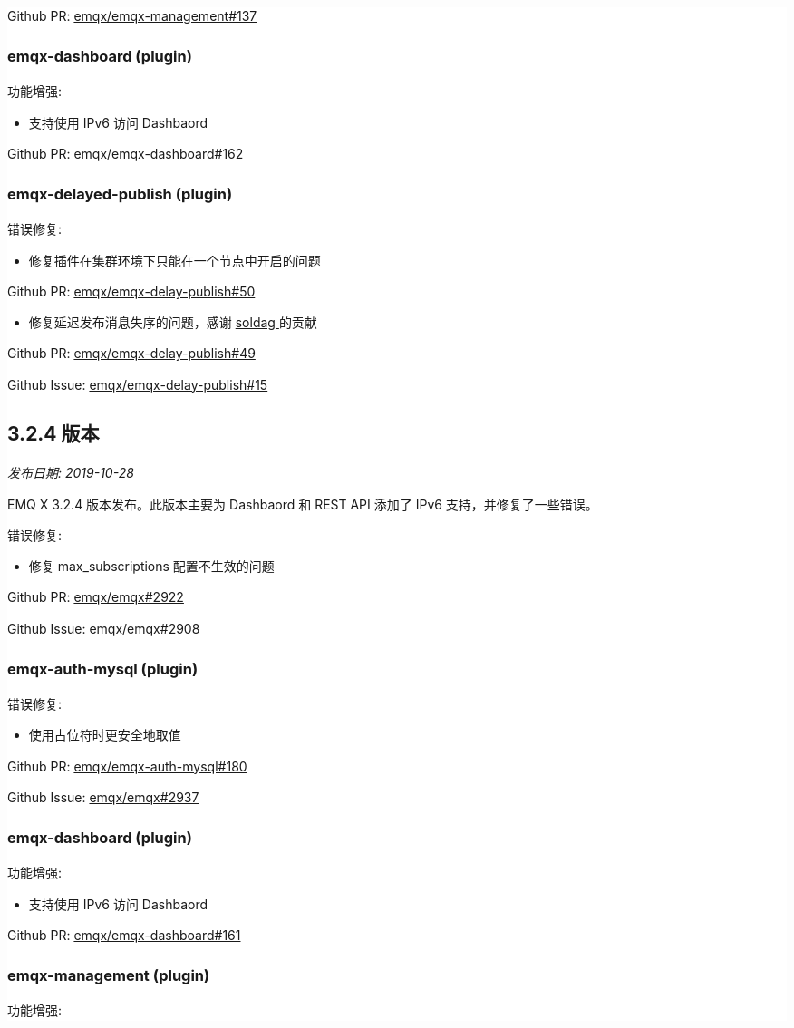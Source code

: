 Github PR: [ emqx/emqx-management#137 ](https://github.com/emqx/emqx-management/pull/137)

### emqx-dashboard (plugin)

功能增强:

- 支持使用 IPv6 访问 Dashbaord

Github PR: [ emqx/emqx-dashboard#162 ](https://github.com/emqx/emqx-dashboard/pull/162)

### emqx-delayed-publish (plugin)

错误修复:

- 修复插件在集群环境下只能在一个节点中开启的问题

Github PR: [ emqx/emqx-delay-publish#50 ](https://github.com/emqx/emqx-delay-publish/pull/50)

- 修复延迟发布消息失序的问题，感谢 [ soldag ](https://github.com/soldag) 的贡献

Github PR: [ emqx/emqx-delay-publish#49 ](https://github.com/emqx/emqx-delay-publish/pull/49)

Github Issue: [ emqx/emqx-delay-publish#15 ](https://github.com/emqx/emqx-delay-publish/issues/15)

## 3.2.4 版本

_发布日期: 2019-10-28_

EMQ X 3.2.4 版本发布。此版本主要为 Dashbaord 和 REST API 添加了 IPv6 支持，并修复了一些错误。

错误修复:

- 修复 max_subscriptions 配置不生效的问题

Github PR: [ emqx/emqx#2922 ](https://github.com/emqx/emqx/pull/2922)

Github Issue: [ emqx/emqx#2908 ](https://github.com/emqx/emqx/issues/2908)

### emqx-auth-mysql (plugin)

错误修复:

- 使用占位符时更安全地取值

Github PR: [ emqx/emqx-auth-mysql#180 ](https://github.com/emqx/emqx-auth-mysql/pull/180)

Github Issue: [ emqx/emqx#2937 ](https://github.com/emqx/emqx/issues/2937)

### emqx-dashboard (plugin)

功能增强:

- 支持使用 IPv6 访问 Dashbaord

Github PR: [ emqx/emqx-dashboard#161 ](https://github.com/emqx/emqx-dashboard/pull/161)

### emqx-management (plugin)

功能增强:
